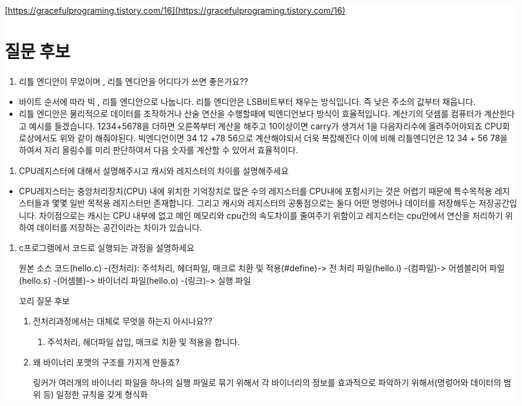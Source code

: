 [https://gracefulprograming.tistory.com/16](https://gracefulprograming.tistory.com/16)

# 질문 후보

1. 리틀 엔디안이 무었이며 , 리틀 엔디안을 어디다가 쓰면 좋은가요??
- 바이트 순서에 따라 빅 , 리틀 엔디안으로 나눕니다. 리틀 엔디안은 LSB비트부터 채우는 방식입니다. 즉 낮은 주소의 값부터 채웁니다.
- 리틀 엔디안은 물리적으로 데이터를 조작하거나 산술 연산을 수행할때에 빅엔디언보다 방식이 효율적입니다. 계산기의 덧셈를 컴퓨터가 계산한다고 예시를 들겠습니다. 1234+5678을 더하면  오른쪽부터 계산을 해주고 10이상이면 carry가 생겨서 1을 다음자리수에 올려주어야되죠
CPU회로상에서도 위와 같이 해줘야된다. 빅엔디언이면 34 12 +78 56으로 계산해야되서 더욱 복잡해진다 이에 비해 리틀엔디언은 12 34 + 56 78을 하여서 자리 올림수를 미리 판단하여서 다음 숫자를 계산할 수 있어서 효율적이다.

1. CPU레지스터에 대해서 설명해주시고 캐시와 레지스터의 차이를 설명해주세요
- CPU레지스터는 중앙처리장치(CPU) 내에 위치한 기억장치로 많은 수의 레지스터를 CPU내에 포함시키는 것은 어렵기 때문에 특수목적용 레지스터들과 몇몇 일반 목적용 레지스터만 존재합니다. 그리고 캐시와 레지스터의 공통점으로는 둘다 어떤 명령어나 데이터를 저장해두는 저장공간입니다. 차이점으로는 캐시는 CPU 내부에 없고 메인 메모리와 cpu간의 속도차이를 줄여주기 위함이고 레지스터는  cpu안에서 연산을 처리하기 위하여 데이터를 저장하는 공간이라는 차이가 있습니다.

1. c프로그램에서 코드로 실행되는 과정을 설명하세요

    원본 소스 코드(hello.c) -(전처리): 주석처리, 헤더파일, 매크로 치환 및 적용(#define)-> 전 처리 파일(hello.i) -(컴파일)-> 어셈블리어 파일(hello.s) -(어셈블)-> 바이너리 파일(hello.o) -(링크)-> 실행 파일

    꼬리 질문 후보

    1. 전처리과정에서는 대체로 무엇을 하는지 아시나요??
        1. 주석처리, 헤더파일 삽입, 매크로 치환 및 적용을 합니다.
    2. 왜 바이너리 포맷의 구조를 가지게 만들죠?

        링커가 여러개의 바이너리 파일을 하나의 실행 파일로 묶기 위해서 각 바이너리의 정보를 효과적으로 파악하기 위해서(명렁어와 데이터의 범위 등) 일정한 규칙을 갖게 형식화